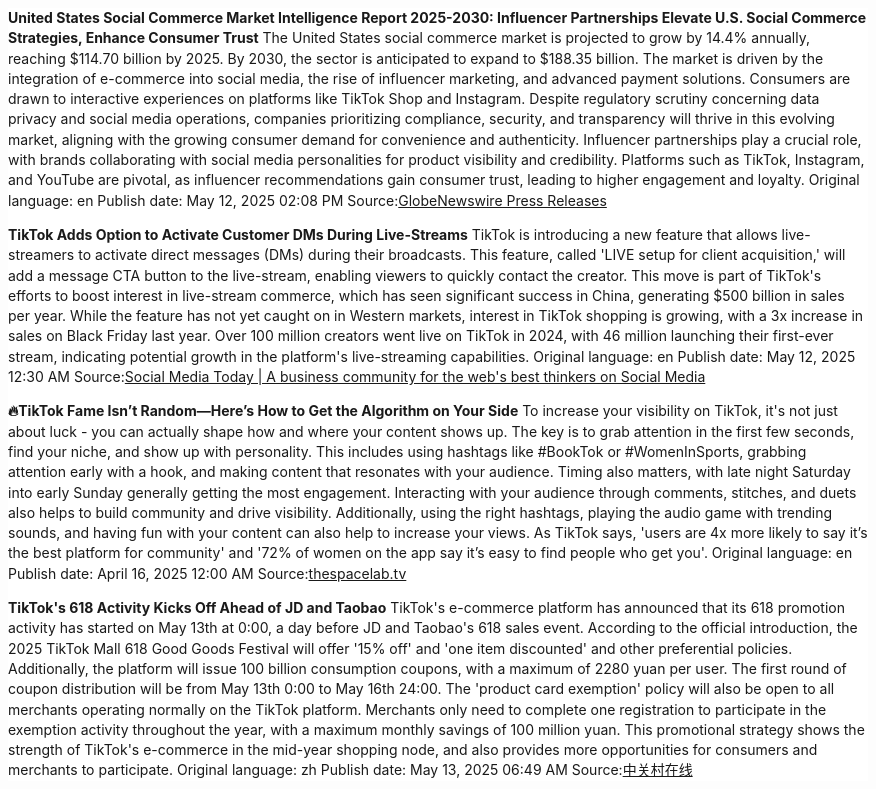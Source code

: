 **United States Social Commerce Market Intelligence Report 2025-2030: Influencer Partnerships Elevate U.S. Social Commerce Strategies, Enhance Consumer Trust**
The United States social commerce market is projected to grow by 14.4% annually, reaching $114.70 billion by 2025. By 2030, the sector is anticipated to expand to $188.35 billion. The market is driven by the integration of e-commerce into social media, the rise of influencer marketing, and advanced payment solutions. Consumers are drawn to interactive experiences on platforms like TikTok Shop and Instagram. Despite regulatory scrutiny concerning data privacy and social media operations, companies prioritizing compliance, security, and transparency will thrive in this evolving market, aligning with the growing consumer demand for convenience and authenticity. Influencer partnerships play a crucial role, with brands collaborating with social media personalities for product visibility and credibility. Platforms such as TikTok, Instagram, and YouTube are pivotal, as influencer recommendations gain consumer trust, leading to higher engagement and loyalty.
Original language: en
Publish date: May 12, 2025 02:08 PM
Source:[GlobeNewswire Press Releases](https://www.globenewswire.com/news-release/2025/05/12/3079261/28124/en/United-States-Social-Commerce-Market-Intelligence-Report-2025-2030-Influencer-Partnerships-Elevate-U-S-Social-Commerce-Strategies-Enhance-Consumer-Trust.html)

**TikTok Adds Option to Activate Customer DMs During Live-Streams**
TikTok is introducing a new feature that allows live-streamers to activate direct messages (DMs) during their broadcasts. This feature, called 'LIVE setup for client acquisition,' will add a message CTA button to the live-stream, enabling viewers to quickly contact the creator. This move is part of TikTok's efforts to boost interest in live-stream commerce, which has seen significant success in China, generating $500 billion in sales per year. While the feature has not yet caught on in Western markets, interest in TikTok shopping is growing, with a 3x increase in sales on Black Friday last year. Over 100 million creators went live on TikTok in 2024, with 46 million launching their first-ever stream, indicating potential growth in the platform's live-streaming capabilities.
Original language: en
Publish date: May 12, 2025 12:30 AM
Source:[Social Media Today | A business community for the web's best thinkers on Social Media](https://www.socialmediatoday.com/news/tiktok-dms-live-streams-lead-generation/747714/)

**🔥TikTok Fame Isn’t Random—Here’s How to Get the Algorithm on Your Side**
To increase your visibility on TikTok, it's not just about luck - you can actually shape how and where your content shows up. The key is to grab attention in the first few seconds, find your niche, and show up with personality. This includes using hashtags like #BookTok or #WomenInSports, grabbing attention early with a hook, and making content that resonates with your audience. Timing also matters, with late night Saturday into early Sunday generally getting the most engagement. Interacting with your audience through comments, stitches, and duets also helps to build community and drive visibility. Additionally, using the right hashtags, playing the audio game with trending sounds, and having fun with your content can also help to increase your views. As TikTok says, 'users are 4x more likely to say it’s the best platform for community' and '72% of women on the app say it’s easy to find people who get you'.
Original language: en
Publish date: April 16, 2025 12:00 AM
Source:[thespacelab.tv](https://www.thespacelab.tv/Content/2025/04-April/TikTok-002.html)

**TikTok's 618 Activity Kicks Off Ahead of JD and Taobao**
TikTok's e-commerce platform has announced that its 618 promotion activity has started on May 13th at 0:00, a day before JD and Taobao's 618 sales event. According to the official introduction, the 2025 TikTok Mall 618 Good Goods Festival will offer '15% off' and 'one item discounted' and other preferential policies. Additionally, the platform will issue 100 billion consumption coupons, with a maximum of 2280 yuan per user. The first round of coupon distribution will be from May 13th 0:00 to May 16th 24:00. The 'product card exemption' policy will also be open to all merchants operating normally on the TikTok platform. Merchants only need to complete one registration to participate in the exemption activity throughout the year, with a maximum monthly savings of 100 million yuan. This promotional strategy shows the strength of TikTok's e-commerce in the mid-year shopping node, and also provides more opportunities for consumers and merchants to participate.
Original language: zh
Publish date: May 13, 2025 06:49 AM
Source:[中关村在线](https://news.zol.com.cn/982/9825527.html)
